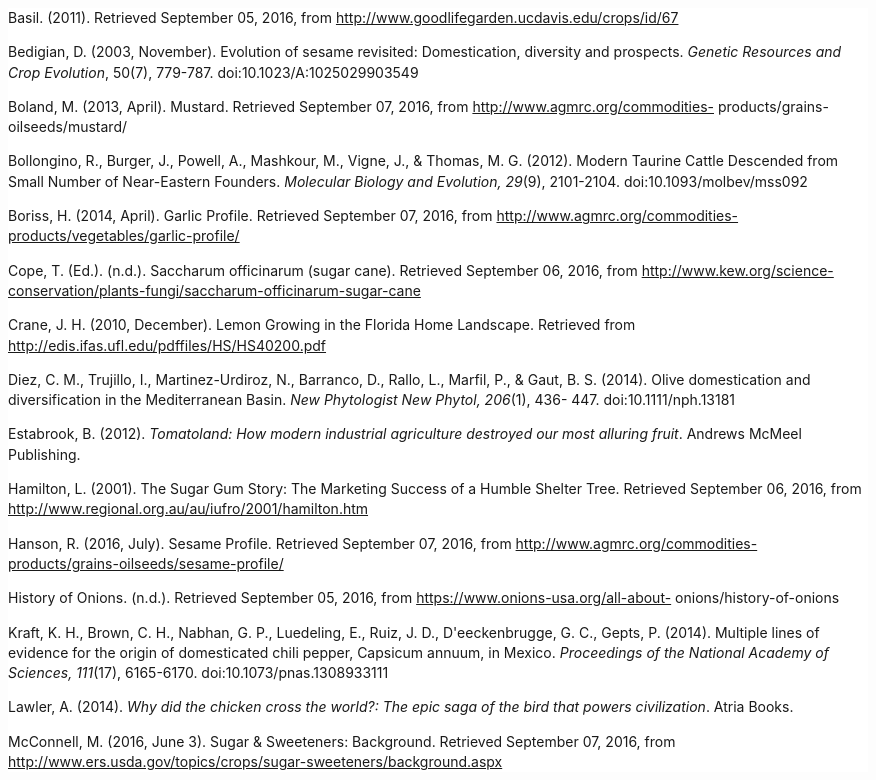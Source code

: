 Basil. (2011). Retrieved September 05, 2016, from
<http://www.goodlifegarden.ucdavis.edu/crops/id/67>

Bedigian, D. (2003, November). Evolution of sesame revisited:
Domestication, diversity and prospects. *Genetic Resources and Crop
Evolution*, 50(7), 779-787. doi:10.1023/A:1025029903549

Boland, M. (2013, April). Mustard. Retrieved September 07, 2016, from
<http://www.agmrc.org/commodities-> products/grains-oilseeds/mustard/

Bollongino, R., Burger, J., Powell, A., Mashkour, M., Vigne, J., &
Thomas, M. G. (2012). Modern Taurine Cattle Descended from Small Number
of Near-Eastern Founders. *Molecular Biology and Evolution,* *29*(9),
2101-2104. doi:10.1093/molbev/mss092

Boriss, H. (2014, April). Garlic Profile. Retrieved September 07, 2016,
from
http://www.agmrc.org/commodities-products/vegetables/garlic-profile/

Cope, T. (Ed.). (n.d.). Saccharum officinarum (sugar cane). Retrieved
September 06, 2016, from
<http://www.kew.org/science-conservation/plants-fungi/saccharum-officinarum-sugar-cane>

Crane, J. H. (2010, December). Lemon Growing in the Florida Home
Landscape. Retrieved from
http://edis.ifas.ufl.edu/pdffiles/HS/HS40200.pdf

Diez, C. M., Trujillo, I., Martinez-Urdiroz, N., Barranco, D., Rallo,
L., Marfil, P., & Gaut, B. S. (2014). Olive domestication and
diversification in the Mediterranean Basin. *New Phytologist New
Phytol,* *206*(1), 436- 447. doi:10.1111/nph.13181

Estabrook, B. (2012). *Tomatoland: How modern industrial agriculture
destroyed our most alluring fruit*. Andrews McMeel Publishing.

Hamilton, L. (2001). The Sugar Gum Story: The Marketing Success of a
Humble Shelter Tree. Retrieved September 06, 2016, from
<http://www.regional.org.au/au/iufro/2001/hamilton.htm>

Hanson, R. (2016, July). Sesame Profile. Retrieved September 07, 2016,
from
http://www.agmrc.org/commodities-products/grains-oilseeds/sesame-profile/

History of Onions. (n.d.). Retrieved September 05, 2016, from
<https://www.onions-usa.org/all-about-> onions/history-of-onions

Kraft, K. H., Brown, C. H., Nabhan, G. P., Luedeling, E., Ruiz, J. D.,
D'eeckenbrugge, G. C., Gepts, P. (2014). Multiple lines of evidence for
the origin of domesticated chili pepper, Capsicum annuum, in Mexico.
*Proceedings of the National Academy of Sciences,* *111*(17), 6165-6170.
doi:10.1073/pnas.1308933111

Lawler, A. (2014). *Why did the chicken cross the world?: The epic saga
of the bird that powers civilization*. Atria Books.

McConnell, M. (2016, June 3). Sugar & Sweeteners: Background. Retrieved
September 07, 2016, from
http://www.ers.usda.gov/topics/crops/sugar-sweeteners/background.aspx
